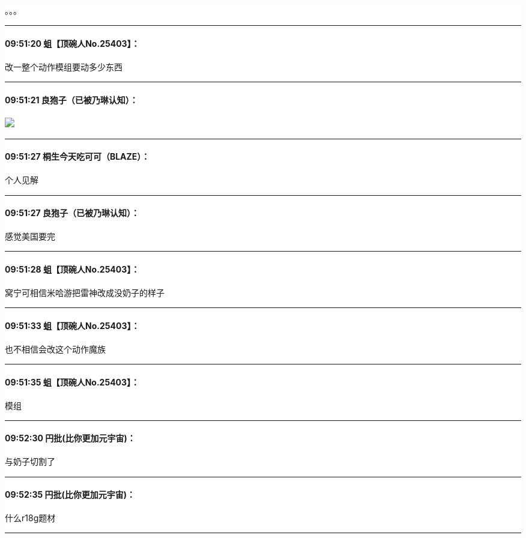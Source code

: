 。。。

*****

#### 09:51:20  蛆【顶碗人No.25403】：

改一整个动作模组要动多少东西

*****

#### 09:51:21  良狍子（已被乃琳认知）：

![](http://gchat.qpic.cn/gchatpic_new/1547952851/614391357-2256699764-F192FFCCEB91BAA61FD82DEF6E9F9B30/0?term=2")

*****

#### 09:51:27  桐生今天吃可可（BLAZE）：

个人见解

*****

#### 09:51:27  良狍子（已被乃琳认知）：

感觉美国要完

*****

#### 09:51:28  蛆【顶碗人No.25403】：

窝宁可相信米哈游把雷神改成没奶子的样子

*****

#### 09:51:33  蛆【顶碗人No.25403】：

也不相信会改这个动作魔族

*****

#### 09:51:35  蛆【顶碗人No.25403】：

模组

*****

#### 09:52:30  円批(比你更加元宇宙)：

与奶子切割了

*****

#### 09:52:35  円批(比你更加元宇宙)：

什么r18g题材

*****
